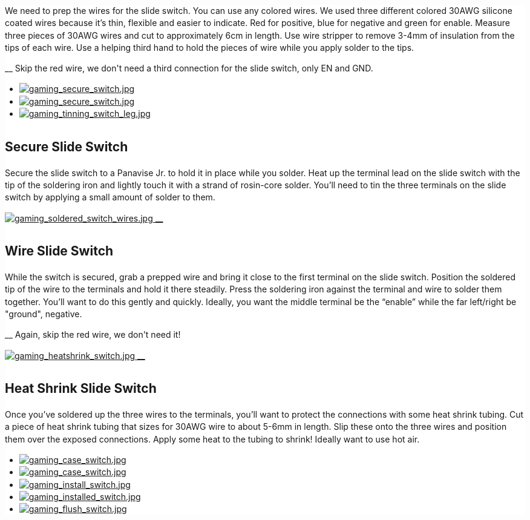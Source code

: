 We need to prep the wires for the slide switch. You can use any colored wires. We used three different colored 30AWG silicone coated wires because it’s thin, flexible and easier to indicate. Red for positive, blue for negative and green for enable. Measure three pieces of 30AWG wires and cut to approximately 6cm in length. Use wire stripper to remove 3-4mm of insulation from the tips of each wire. Use a helping third hand to hold the pieces of wire while you apply solder to the tips.

__ Skip the red wire, we don't need a third connection for the slide switch, only EN and GND. 

  * [ ![gaming_secure_switch.jpg](https://cdn-learn.adafruit.com/assets/assets/000/024/839/medium640/gaming_secure_switch.jpg?1430061631) ](/assets/24839)
  * [ ![gaming_secure_switch.jpg](https://cdn-learn.adafruit.com/assets/assets/000/024/839/thumb160/gaming_secure_switch.jpg?1430061631) ](/assets/24839)
  * [ ![gaming_tinning_switch_leg.jpg](https://cdn-learn.adafruit.com/assets/assets/000/024/840/thumb160/gaming_tinning_switch_leg.jpg?1430061672) ](/assets/24840)

## Secure Slide Switch

Secure the slide switch to a Panavise Jr. to hold it in place while you solder. Heat up the terminal lead on the slide switch with the tip of the soldering iron and lightly touch it with a strand of rosin-core solder. You’ll need to tin the three terminals on the slide switch by applying a small amount of solder to them.

[ ![gaming_soldered_switch_wires.jpg](https://cdn-learn.adafruit.com/assets/assets/000/024/841/medium800/gaming_soldered_switch_wires.jpg?1430061771) __ ](/assets/24841)

##  Wire Slide Switch

While the switch is secured, grab a prepped wire and bring it close to the first terminal on the slide switch. Position the soldered tip of the wire to the terminals and hold it there steadily. Press the soldering iron against the terminal and wire to solder them together. You’ll want to do this gently and quickly. Ideally, you want the middle terminal be the “enable” while the far left/right be "ground", negative.

__ Again, skip the red wire, we don't need it! 

[ ![gaming_heatshrink_switch.jpg](https://cdn-learn.adafruit.com/assets/assets/000/024/842/medium800/gaming_heatshrink_switch.jpg?1430061807) __ ](/assets/24842)

##  Heat Shrink Slide Switch

Once you’ve soldered up the three wires to the terminals, you’ll want to protect the connections with some heat shrink tubing. Cut a piece of heat shrink tubing that sizes for 30AWG wire to about 5-6mm in length. Slip these onto the three wires and position them over the exposed connections. Apply some heat to the tubing to shrink! Ideally want to use hot air.

  * [ ![gaming_case_switch.jpg](https://cdn-learn.adafruit.com/assets/assets/000/024/843/medium640/gaming_case_switch.jpg?1430061905) ](/assets/24843)
  * [ ![gaming_case_switch.jpg](https://cdn-learn.adafruit.com/assets/assets/000/024/843/thumb160/gaming_case_switch.jpg?1430061905) ](/assets/24843)
  * [ ![gaming_install_switch.jpg](https://cdn-learn.adafruit.com/assets/assets/000/024/844/thumb160/gaming_install_switch.jpg?1430061988) ](/assets/24844)
  * [ ![gaming_installed_switch.jpg](https://cdn-learn.adafruit.com/assets/assets/000/024/845/thumb160/gaming_installed_switch.jpg?1430062039) ](/assets/24845)
  * [ ![gaming_flush_switch.jpg](https://cdn-learn.adafruit.com/assets/assets/000/024/846/thumb160/gaming_flush_switch.jpg?1430062085) ](/assets/24846)
